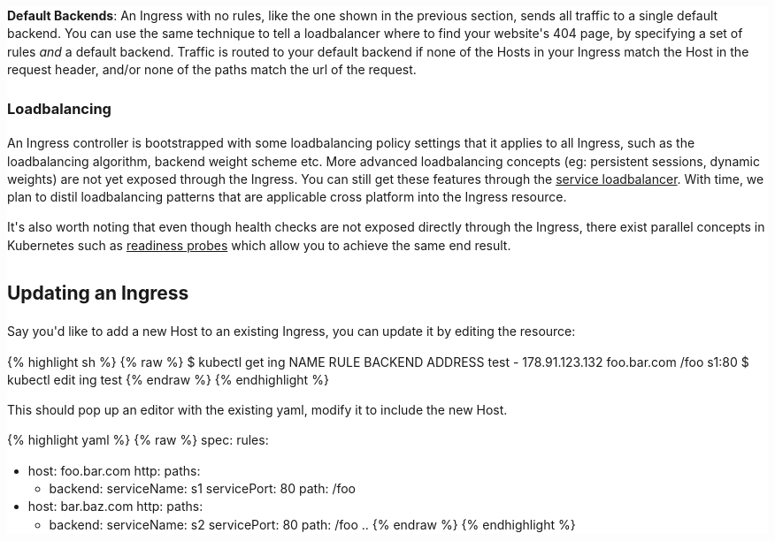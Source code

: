 
__Default Backends__: An Ingress with no rules, like the one shown in the previous section, sends all traffic to a single default backend. You can use the same technique to tell a loadbalancer where to find your website's 404 page, by specifying a set of rules *and* a default backend. Traffic is routed to your default backend if none of the Hosts in your Ingress match the Host in the request header, and/or none of the paths match the url of the request.

### Loadbalancing

An Ingress controller is bootstrapped with some loadbalancing policy settings that it applies to all Ingress, such as the loadbalancing algorithm, backend weight scheme etc. More advanced loadbalancing concepts (eg: persistent sessions, dynamic weights) are not yet exposed through the Ingress. You can still get these features through the [service loadbalancer](https://github.com/kubernetes/contrib/tree/master/service-loadbalancer). With time, we plan to distil loadbalancing patterns that are applicable cross platform into the Ingress resource.

It's also worth noting that even though health checks are not exposed directly through the Ingress, there exist parallel concepts in Kubernetes such as [readiness probes](https://github.com/kubernetes/kubernetes/blob/release-1.0/docs/user-guide/production-pods.md#liveness-and-readiness-probes-aka-health-checks) which allow you to achieve the same end result.

## Updating an Ingress

Say you'd like to add a new Host to an existing Ingress, you can update it by editing the resource:

{% highlight sh %}
{% raw %}
$ kubectl get ing
NAME      RULE          BACKEND   ADDRESS
test      -                       178.91.123.132
          foo.bar.com
          /foo          s1:80
$ kubectl edit ing test
{% endraw %}
{% endhighlight %}

This should pop up an editor with the existing yaml, modify it to include the new Host.

{% highlight yaml %}
{% raw %}
spec:
  rules:
  - host: foo.bar.com
    http:
      paths:
      - backend:
          serviceName: s1
          servicePort: 80
        path: /foo
  - host: bar.baz.com
    http:
      paths:
      - backend:
          serviceName: s2
          servicePort: 80
        path: /foo
..
{% endraw %}
{% endhighlight %}
